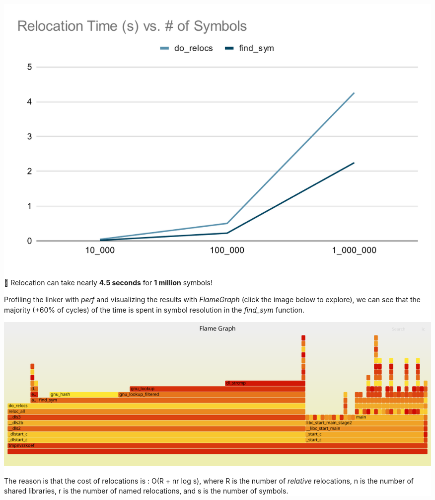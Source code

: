 ![basic nix-shell](/assets/images/relocation_time_graph_symbols.svg)

🤯 Relocation can take nearly **4.5 seconds** for **1 million** symbols!

Profiling the linker with _perf_ and visualizing the results with _FlameGraph_ (click the image below to explore), we can see that the majority (+60% of cycles) of the time is spent in symbol resolution in the _find_sym_ function.

[![flamegraph of unoptimized linker](/assets/images/flame_graph_unoptimized_linker.svg)](/assets/images/flame_graph_unoptimized_linker.svg)

The reason is that the cost of relocations is : O(R + nr log s), where R is the number of _relative_ relocations, n is the number of shared libraries, r is the number of named relocations, and s is the number of symbols.
